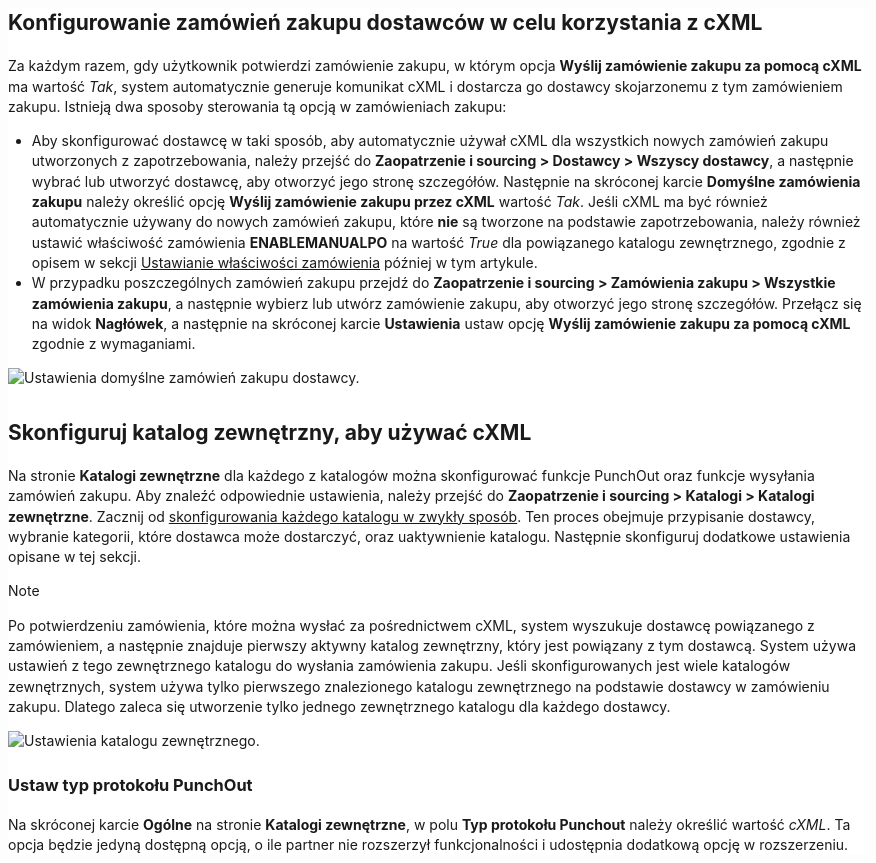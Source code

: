 ## <a name="set-up-vendor-purchase-orders-to-use-cxml"></a><a name="vendor-setup"></a>Konfigurowanie zamówień zakupu dostawców w celu korzystania z cXML

Za każdym razem, gdy użytkownik potwierdzi zamówienie zakupu, w którym opcja **Wyślij zamówienie zakupu za pomocą cXML** ma wartość _Tak_, system automatycznie generuje komunikat cXML i dostarcza go dostawcy skojarzonemu z tym zamówieniem zakupu. Istnieją dwa sposoby sterowania tą opcją w zamówieniach zakupu:

- Aby skonfigurować dostawcę w taki sposób, aby automatycznie używał cXML dla wszystkich nowych zamówień zakupu utworzonych z zapotrzebowania, należy przejść do **Zaopatrzenie i sourcing \> Dostawcy \> Wszyscy dostawcy**, a następnie wybrać lub utworzyć dostawcę, aby otworzyć jego stronę szczegółów. Następnie na skróconej karcie **Domyślne zamówienia zakupu** należy określić opcję **Wyślij zamówienie zakupu przez cXML** wartość _Tak_. Jeśli cXML ma być również automatycznie używany do nowych zamówień zakupu, które **nie** są tworzone na podstawie zapotrzebowania, należy również ustawić właściwość zamówienia **ENABLEMANUALPO** na wartość _True_ dla powiązanego katalogu zewnętrznego, zgodnie z opisem w sekcji [Ustawianie właściwości zamówienia](#set-order-properties) później w tym artykule.
- W przypadku poszczególnych zamówień zakupu przejdź do **Zaopatrzenie i sourcing \> Zamówienia zakupu \> Wszystkie zamówienia zakupu**, a następnie wybierz lub utwórz zamówienie zakupu, aby otworzyć jego stronę szczegółów. Przełącz się na widok **Nagłówek**, a następnie na skróconej karcie **Ustawienia** ustaw opcję **Wyślij zamówienie zakupu za pomocą cXML** zgodnie z wymaganiami.

![Ustawienia domyślne zamówień zakupu dostawcy.](media/cxml-order-defaults.png "Ustawienia domyślne zamówień zakupu dostawcy")

## <a name="set-up-an-external-catalog-to-use-cxml"></a><a name="external-catalog-setup"></a>Skonfiguruj katalog zewnętrzny, aby używać cXML

Na stronie **Katalogi zewnętrzne** dla każdego z katalogów można skonfigurować funkcje PunchOut oraz funkcje wysyłania zamówień zakupu. Aby znaleźć odpowiednie ustawienia, należy przejść do **Zaopatrzenie i sourcing \> Katalogi \> Katalogi zewnętrzne**. Zacznij od [skonfigurowania każdego katalogu w zwykły sposób](set-up-external-catalog-for-punchout.md). Ten proces obejmuje przypisanie dostawcy, wybranie kategorii, które dostawca może dostarczyć, oraz uaktywnienie katalogu. Następnie skonfiguruj dodatkowe ustawienia opisane w tej sekcji.

> [!NOTE]
> Po potwierdzeniu zamówienia, które można wysłać za pośrednictwem cXML, system wyszukuje dostawcę powiązanego z zamówieniem, a następnie znajduje pierwszy aktywny katalog zewnętrzny, który jest powiązany z tym dostawcą. System używa ustawień z tego zewnętrznego katalogu do wysłania zamówienia zakupu. Jeśli skonfigurowanych jest wiele katalogów zewnętrznych, system używa tylko pierwszego znalezionego katalogu zewnętrznego na podstawie dostawcy w zamówieniu zakupu. Dlatego zaleca się utworzenie tylko jednego zewnętrznego katalogu dla każdego dostawcy.

![Ustawienia katalogu zewnętrznego.](media/cxml-supplier-catalog.png "Ustawienia katalogu zewnętrznego")

### <a name="set-the-punchout-protocol-type"></a>Ustaw typ protokołu PunchOut

Na skróconej karcie **Ogólne** na stronie **Katalogi zewnętrzne**, w polu **Typ protokołu Punchout** należy określić wartość _cXML_. Ta opcja będzie jedyną dostępną opcją, o ile partner nie rozszerzył funkcjonalności i udostępnia dodatkową opcję w rozszerzeniu.
